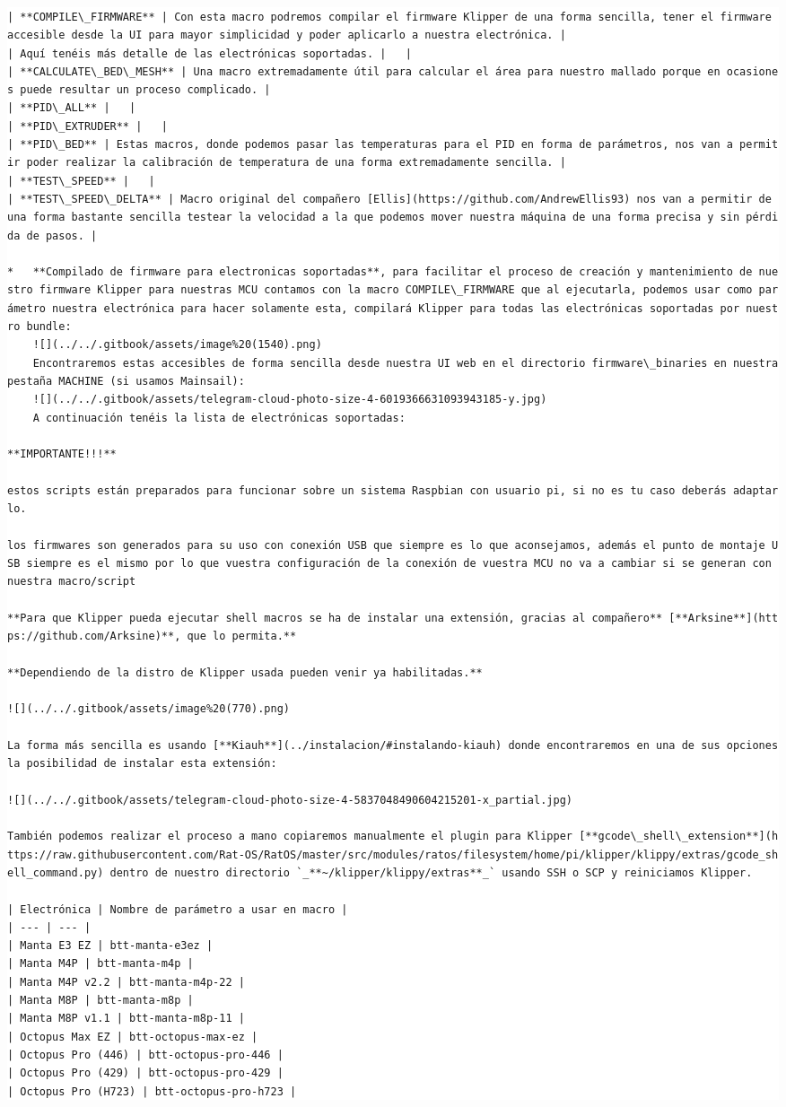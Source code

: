 ```
| **COMPILE\_FIRMWARE** | Con esta macro podremos compilar el firmware Klipper de una forma sencilla, tener el firmware accesible desde la UI para mayor simplicidad y poder aplicarlo a nuestra electrónica. |
| Aquí tenéis más detalle de las electrónicas soportadas. |   |
| **CALCULATE\_BED\_MESH** | Una macro extremadamente útil para calcular el área para nuestro mallado porque en ocasiones puede resultar un proceso complicado. |
| **PID\_ALL** |   |
| **PID\_EXTRUDER** |   |
| **PID\_BED** | Estas macros, donde podemos pasar las temperaturas para el PID en forma de parámetros, nos van a permitir poder realizar la calibración de temperatura de una forma extremadamente sencilla. |
| **TEST\_SPEED** |   |
| **TEST\_SPEED\_DELTA** | Macro original del compañero [Ellis](https://github.com/AndrewEllis93) nos van a permitir de una forma bastante sencilla testear la velocidad a la que podemos mover nuestra máquina de una forma precisa y sin pérdida de pasos. |

*   **Compilado de firmware para electronicas soportadas**, para facilitar el proceso de creación y mantenimiento de nuestro firmware Klipper para nuestras MCU contamos con la macro COMPILE\_FIRMWARE que al ejecutarla, podemos usar como parámetro nuestra electrónica para hacer solamente esta, compilará Klipper para todas las electrónicas soportadas por nuestro bundle:  
    ![](../../.gitbook/assets/image%20(1540).png)  
    Encontraremos estas accesibles de forma sencilla desde nuestra UI web en el directorio firmware\_binaries en nuestra pestaña MACHINE (si usamos Mainsail):  
    ![](../../.gitbook/assets/telegram-cloud-photo-size-4-6019366631093943185-y.jpg)  
    A continuación tenéis la lista de electrónicas soportadas:

**IMPORTANTE!!!**

estos scripts están preparados para funcionar sobre un sistema Raspbian con usuario pi, si no es tu caso deberás adaptarlo.

los firmwares son generados para su uso con conexión USB que siempre es lo que aconsejamos, además el punto de montaje USB siempre es el mismo por lo que vuestra configuración de la conexión de vuestra MCU no va a cambiar si se generan con nuestra macro/script

**Para que Klipper pueda ejecutar shell macros se ha de instalar una extensión, gracias al compañero** [**Arksine**](https://github.com/Arksine)**, que lo permita.**

**Dependiendo de la distro de Klipper usada pueden venir ya habilitadas.**

![](../../.gitbook/assets/image%20(770).png)

La forma más sencilla es usando [**Kiauh**](../instalacion/#instalando-kiauh) donde encontraremos en una de sus opciones la posibilidad de instalar esta extensión:

![](../../.gitbook/assets/telegram-cloud-photo-size-4-5837048490604215201-x_partial.jpg)

También podemos realizar el proceso a mano copiaremos manualmente el plugin para Klipper [**gcode\_shell\_extension**](https://raw.githubusercontent.com/Rat-OS/RatOS/master/src/modules/ratos/filesystem/home/pi/klipper/klippy/extras/gcode_shell_command.py) dentro de nuestro directorio `_**~/klipper/klippy/extras**_` usando SSH o SCP y reiniciamos Klipper.

| Electrónica | Nombre de parámetro a usar en macro |
| --- | --- |
| Manta E3 EZ | btt-manta-e3ez |
| Manta M4P | btt-manta-m4p |
| Manta M4P v2.2 | btt-manta-m4p-22 |
| Manta M8P | btt-manta-m8p |
| Manta M8P v1.1 | btt-manta-m8p-11 |
| Octopus Max EZ | btt-octopus-max-ez |
| Octopus Pro (446) | btt-octopus-pro-446 |
| Octopus Pro (429) | btt-octopus-pro-429 |
| Octopus Pro (H723) | btt-octopus-pro-h723 |
```